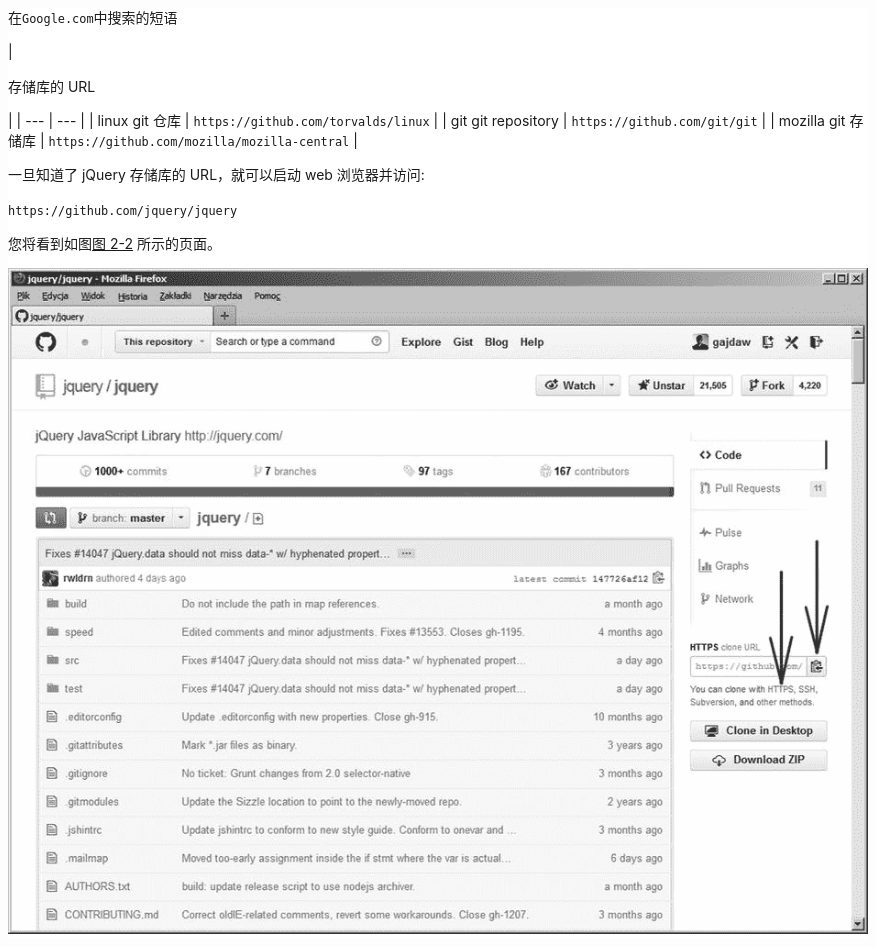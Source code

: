 在`Google.com`中搜索的短语

 | 

存储库的 URL

 |
| --- | --- |
| linux git 仓库 | `https://github.com/torvalds/linux` |
| git git repository | `https://github.com/git/git` |
| mozilla git 存储库 | `https://github.com/mozilla/mozilla-central` |

一旦知道了 jQuery 存储库的 URL，就可以启动 web 浏览器并访问:

```
https://github.com/jquery/jquery
```

您将看到如图[图 2-2](#Fig2) 所示的页面。

![9781430261032_Fig02-02.jpg](img/9781430261032_Fig02-02.jpg)
